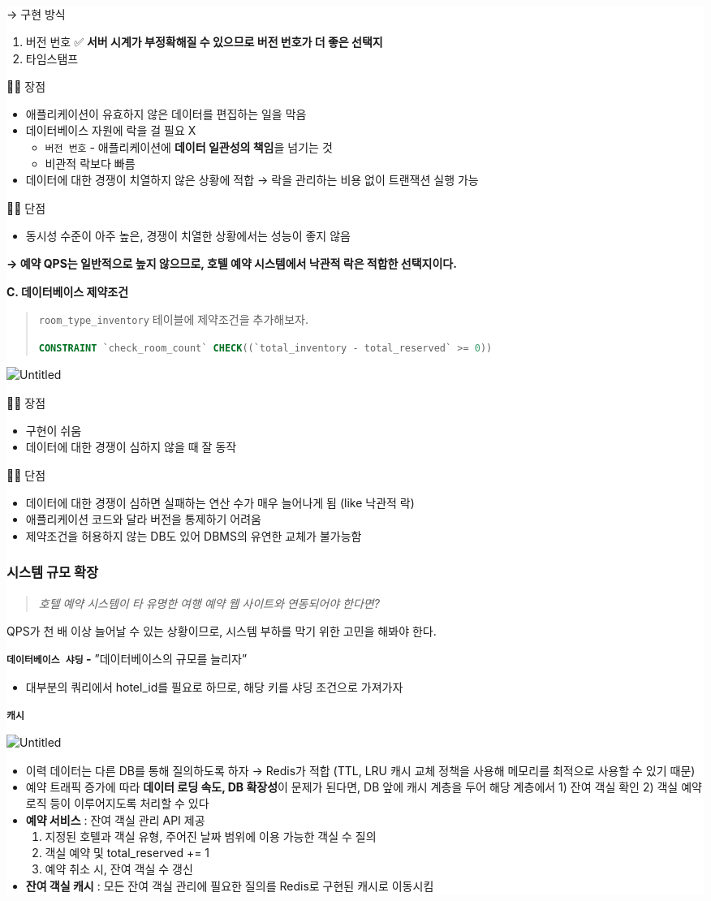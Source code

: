 → 구현 방식

1. 버전 번호 ✅ **서버 시계가 부정확해질 수 있으므로 버전 번호가 더 좋은 선택지**
2. 타임스탬프

👍🏻 장점

- 애플리케이션이 유효하지 않은 데이터를 편집하는 일을 막음
- 데이터베이스 자원에 락을 걸 필요 X
    - `버전 번호` - 애플리케이션에 **데이터 일관성의 책임**을 넘기는 것
    - 비관적 락보다 빠름
- 데이터에 대한 경쟁이 치열하지 않은 상황에 적합 → 락을 관리하는 비용 없이 트랜잭션 실행 가능

👎🏻 단점

- 동시성 수준이 아주 높은, 경쟁이 치열한 상황에서는 성능이 좋지 않음

**→ 예약 QPS는 일반적으로 높지 않으므로, 호텔 예약 시스템에서 낙관적 락은 적합한 선택지이다.** 

**C. 데이터베이스 제약조건**

> `room_type_inventory` 테이블에 제약조건을 추가해보자.
> 
> 
> ```sql
> CONSTRAINT `check_room_count` CHECK((`total_inventory - total_reserved` >= 0))
> ```
> 

![Untitled](https://github.com/user-attachments/assets/374f5a82-d645-4606-be6a-ca1c9d7eeed0)

👍🏻 장점

- 구현이 쉬움
- 데이터에 대한 경쟁이 심하지 않을 때 잘 동작

👎🏻 단점

- 데이터에 대한 경쟁이 심하면 실패하는 연산 수가 매우 늘어나게 됨 (like 낙관적 락)
- 애플리케이션 코드와 달라 버전을 통제하기 어려움
- 제약조건을 허용하지 않는 DB도 있어 DBMS의 유연한 교체가 불가능함

### 시스템 규모 확장

> *호텔 예약 시스템이 타 유명한 여행 예약 웹 사이트와 연동되어야 한다면?*
> 

QPS가 천 배 이상 늘어날 수 있는 상황이므로, 시스템 부하를 막기 위한 고민을 해봐야 한다. 

**`데이터베이스 샤딩` -** ”데이터베이스의 규모를 늘리자”

- 대부분의 쿼리에서 hotel_id를 필요로 하므로, 해당 키를 샤딩 조건으로 가져가자

**`캐시`** 

![Untitled](https://github.com/user-attachments/assets/73275c5f-0335-47b4-85ce-27de09bb2cd1)

- 이력 데이터는 다른 DB를 통해 질의하도록 하자 → Redis가 적합 (TTL, LRU 캐시 교체 정책을 사용해 메모리를 최적으로 사용할 수 있기 때문)
- 예약 트래픽 증가에 따라 **데이터 로딩 속도, DB 확장성**이 문제가 된다면, DB 앞에 캐시 계층을 두어 해당 계층에서 1) 잔여 객실 확인 2) 객실 예약 로직 등이 이루어지도록 처리할 수 있다
- **예약 서비스** : 잔여 객실 관리 API 제공
    1. 지정된 호텔과 객실 유형, 주어진 날짜 범위에 이용 가능한 객실 수 질의
    2. 객실 예약 및 total_reserved += 1
    3. 예약 취소 시, 잔여 객실 수 갱신
- **잔여 객실 캐시** : 모든 잔여 객실 관리에 필요한 질의를 Redis로 구현된 캐시로 이동시킴
    